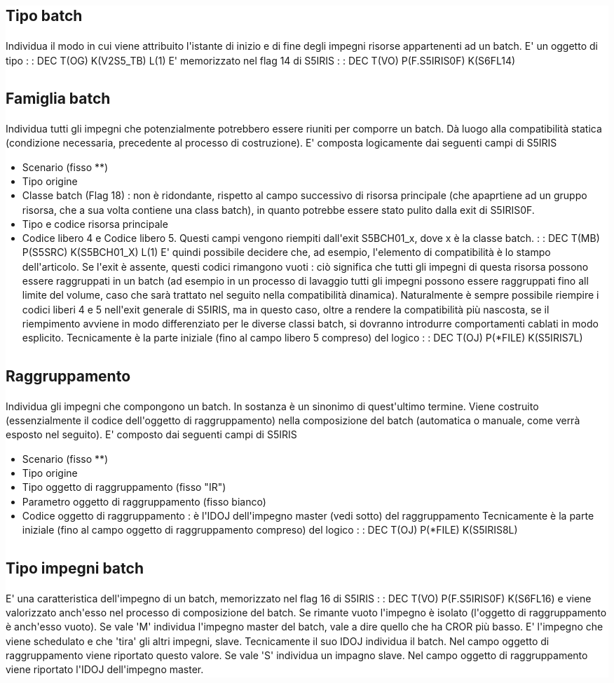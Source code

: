 ## Tipo batch
Individua il modo in cui viene attribuito l'istante di inizio e di fine degli impegni risorse appartenenti ad un batch.
E' un oggetto di tipo
 :  : DEC T(OG) K(V2S5_TB) L(1)
E' memorizzato nel flag 14 di S5IRIS
 :  : DEC T(VO) P(F.S5IRIS0F) K(S6FL14)

## Famiglia batch
Individua tutti gli impegni che potenzialmente potrebbero essere riuniti per comporre un batch. Dà luogo alla compatibilità statica (condizione necessaria, precedente al processo di costruzione).
E' composta logicamente dai seguenti campi di S5IRIS
* Scenario (fisso **)
* Tipo origine
* Classe batch (Flag 18) :  non è ridondante, rispetto al campo successivo di risorsa principale (che apaprtiene ad un gruppo risorsa, che a sua volta contiene una class batch), in quanto potrebbe essere stato pulito dalla exit di S5IRIS0F.
* Tipo e codice risorsa principale
* Codice libero 4 e Codice libero 5. Questi campi vengono riempiti dall'exit S5BCH01_x, dove x è la classe batch.
 :  : DEC T(MB) P(S5SRC) K(S5BCH01_X) L(1)
 E' quindi possibile decidere che, ad esempio, l'elemento di compatibilità è lo stampo dell'articolo. Se l'exit è assente, questi codici rimangono vuoti :  ciò significa che tutti gli impegni di questa risorsa possono essere raggruppati in un batch (ad esempio in un processo di lavaggio tutti gli impegni possono essere raggruppati fino all limite del volume, caso che sarà trattato nel seguito nella compatibilità dinamica). Naturalmente è sempre possibile riempire i codici liberi 4 e 5 nell'exit generale di S5IRIS, ma in questo caso, oltre a rendere la compatibilità più nascosta, se il riempimento avviene in modo differenziato per le diverse classi batch, si dovranno introdurre comportamenti cablati in modo esplicito.
Tecnicamente è la parte iniziale (fino al campo libero 5 compreso) del logico
 :  : DEC T(OJ) P(*FILE) K(S5IRIS7L)

## Raggruppamento
Individua gli impegni che compongono un batch. In sostanza è un sinonimo di quest'ultimo termine.
Viene costruito (essenzialmente il codice dell'oggetto di raggruppamento) nella composizione del batch (automatica o manuale, come verrà esposto nel seguito).
E' composto dai seguenti campi di S5IRIS
* Scenario (fisso **)
* Tipo origine
* Tipo oggetto di raggruppamento (fisso "IR")
* Parametro oggetto di raggruppamento (fisso bianco)
* Codice oggetto di raggruppamento :  è l'IDOJ dell'impegno master (vedi sotto) del raggruppamento
Tecnicamente è la parte iniziale (fino al campo oggetto di raggruppamento compreso) del logico
 :  : DEC T(OJ) P(*FILE) K(S5IRIS8L)

## Tipo impegni batch
E' una caratteristica dell'impegno di un batch, memorizzato nel flag 16 di S5IRIS
 :  : DEC T(VO) P(F.S5IRIS0F) K(S6FL16)
e viene valorizzato anch'esso nel processo di composizione del batch.
Se rimante vuoto l'impegno è isolato (l'oggetto di raggruppamento è anch'esso vuoto).
Se vale 'M' individua l'impegno master del batch, vale a dire quello che ha CROR più basso. E' l'impegno che viene schedulato e che 'tira' gli altri impegni, slave.
Tecnicamente il suo IDOJ individua il batch. Nel campo oggetto di raggruppamento viene riportato questo valore.
Se vale 'S' individua un impagno slave. Nel campo oggetto di raggruppamento viene riportato l'IDOJ dell'impegno master.
